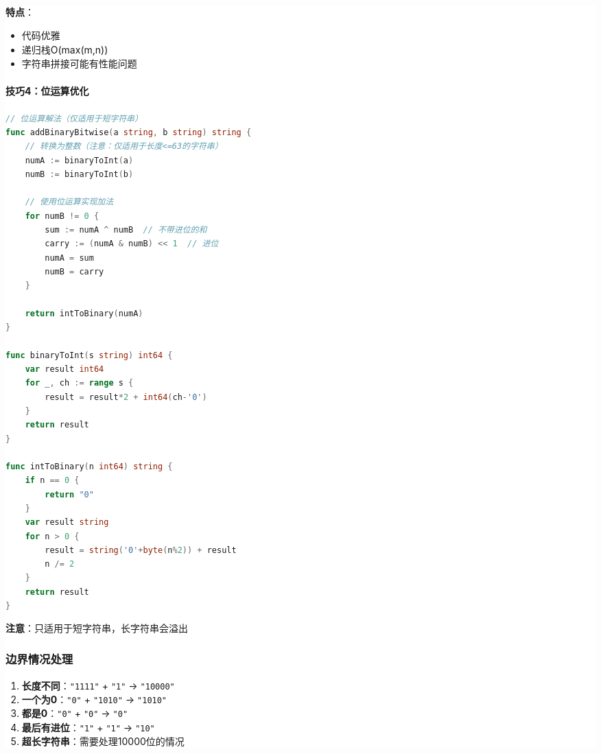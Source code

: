 **特点**：
- 代码优雅
- 递归栈O(max(m,n))
- 字符串拼接可能有性能问题

#### 技巧4：位运算优化

```go
// 位运算解法（仅适用于短字符串）
func addBinaryBitwise(a string, b string) string {
    // 转换为整数（注意：仅适用于长度<=63的字符串）
    numA := binaryToInt(a)
    numB := binaryToInt(b)
    
    // 使用位运算实现加法
    for numB != 0 {
        sum := numA ^ numB  // 不带进位的和
        carry := (numA & numB) << 1  // 进位
        numA = sum
        numB = carry
    }
    
    return intToBinary(numA)
}

func binaryToInt(s string) int64 {
    var result int64
    for _, ch := range s {
        result = result*2 + int64(ch-'0')
    }
    return result
}

func intToBinary(n int64) string {
    if n == 0 {
        return "0"
    }
    var result string
    for n > 0 {
        result = string('0'+byte(n%2)) + result
        n /= 2
    }
    return result
}
```

**注意**：只适用于短字符串，长字符串会溢出

### 边界情况处理

1. **长度不同**：`"1111"` + `"1"` → `"10000"`
2. **一个为0**：`"0"` + `"1010"` → `"1010"`
3. **都是0**：`"0"` + `"0"` → `"0"`
4. **最后有进位**：`"1"` + `"1"` → `"10"`
5. **超长字符串**：需要处理10000位的情况
